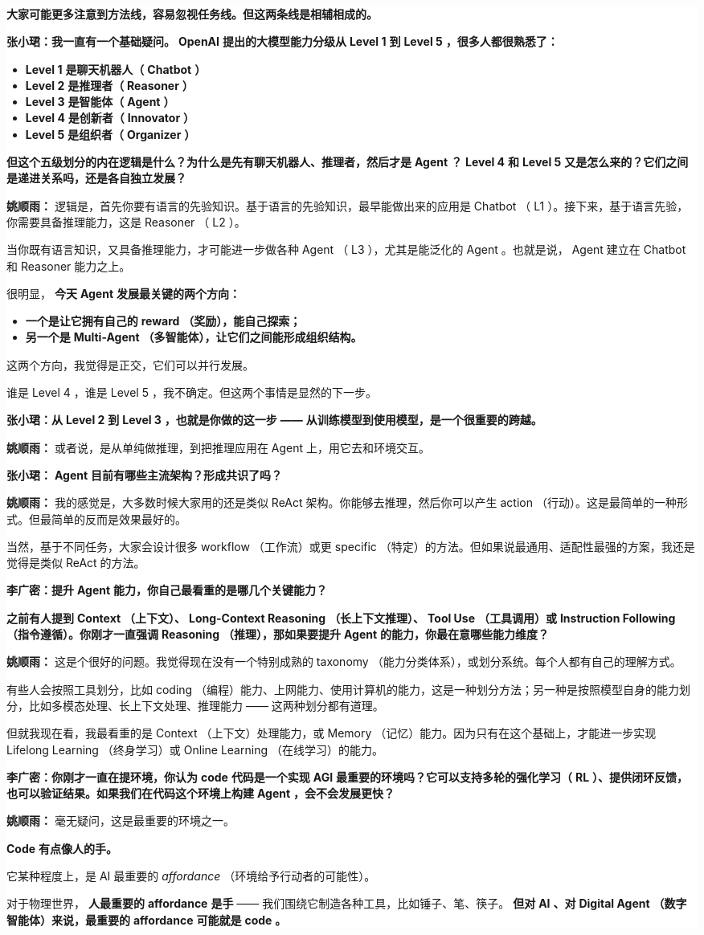**大家可能更多注意到方法线，容易忽视任务线。但这两条线是相辅相成的。**

**张小珺：我一直有一个基础疑问。** **OpenAI** **提出的大模型能力分级从** **Level 1** **到** **Level 5** **，很多人都很熟悉了：**

- **Level 1** **是聊天机器人（** **Chatbot** **）**
- **Level 2** **是推理者（** **Reasoner** **）**
- **Level 3** **是智能体（** **Agent** **）**
- **Level 4** **是创新者（** **Innovator** **）**
- **Level 5** **是组织者（** **Organizer** **）**

**但这个五级划分的内在逻辑是什么？为什么是先有聊天机器人、推理者，然后才是** **Agent** **？** **Level 4** **和** **Level 5** **又是怎么来的？它们之间是递进关系吗，还是各自独立发展？**

**姚顺雨：** 逻辑是，首先你要有语言的先验知识。基于语言的先验知识，最早能做出来的应用是 Chatbot （ L1 ）。接下来，基于语言先验，你需要具备推理能力，这是 Reasoner （ L2 ）。

当你既有语言知识，又具备推理能力，才可能进一步做各种 Agent （ L3 ），尤其是能泛化的 Agent 。也就是说， Agent 建立在 Chatbot 和 Reasoner 能力之上。

很明显， **今天** **Agent** **发展最关键的两个方向：**

- **一个是让它拥有自己的** **reward** **（奖励），能自己探索；**
- **另一个是** **Multi-Agent** **（多智能体），让它们之间能形成组织结构。**

这两个方向，我觉得是正交，它们可以并行发展。

谁是 Level 4 ，谁是 Level 5 ，我不确定。但这两个事情是显然的下一步。

**张小珺：从** **Level 2** **到** **Level 3** **，也就是你做的这一步** **——** **从训练模型到使用模型，是一个很重要的跨越。**

**姚顺雨：** 或者说，是从单纯做推理，到把推理应用在 Agent 上，用它去和环境交互。

**张小珺：** **Agent** **目前有哪些主流架构？形成共识了吗？**

**姚顺雨：** 我的感觉是，大多数时候大家用的还是类似 ReAct 架构。你能够去推理，然后你可以产生 action （行动）。这是最简单的一种形式。但最简单的反而是效果最好的。

当然，基于不同任务，大家会设计很多 workflow （工作流）或更 specific （特定）的方法。但如果说最通用、适配性最强的方案，我还是觉得是类似 ReAct 的方法。

**李广密：提升** **Agent** **能力，你自己最看重的是哪几个关键能力？**

**之前有人提到** **Context** **（上下文）、** **Long-Context Reasoning** **（长上下文推理）、** **Tool Use** **（工具调用）或** **Instruction Following** **（指令遵循）。你刚才一直强调** **Reasoning** **（推理），那如果要提升** **Agent** **的能力，你最在意哪些能力维度？**

**姚顺雨：** 这是个很好的问题。我觉得现在没有一个特别成熟的 taxonomy （能力分类体系），或划分系统。每个人都有自己的理解方式。

有些人会按照工具划分，比如 coding （编程）能力、上网能力、使用计算机的能力，这是一种划分方法；另一种是按照模型自身的能力划分，比如多模态处理、长上下文处理、推理能力 —— 这两种划分都有道理。

但就我现在看，我最看重的是 Context （上下文）处理能力，或 Memory （记忆）能力。因为只有在这个基础上，才能进一步实现 Lifelong Learning （终身学习）或 Online Learning （在线学习）的能力。

**李广密：你刚才一直在提环境，你认为** **code** **代码是一个实现** **AGI** **最重要的环境吗？它可以支持多轮的强化学习（** **RL** **）、提供闭环反馈，也可以验证结果。如果我们在代码这个环境上构建** **Agent** **，会不会发展更快？**

**姚顺雨：** 毫无疑问，这是最重要的环境之一。

**Code** **有点像人的手。**

它某种程度上，是 AI 最重要的 *affordance* （环境给予行动者的可能性）。

对于物理世界， **人最重要的** **affordance** **是手** —— 我们围绕它制造各种工具，比如锤子、笔、筷子。 **但对** **AI** **、对** **Digital Agent** **（数字智能体）来说，最重要的** **affordance** **可能就是** **code** **。**
